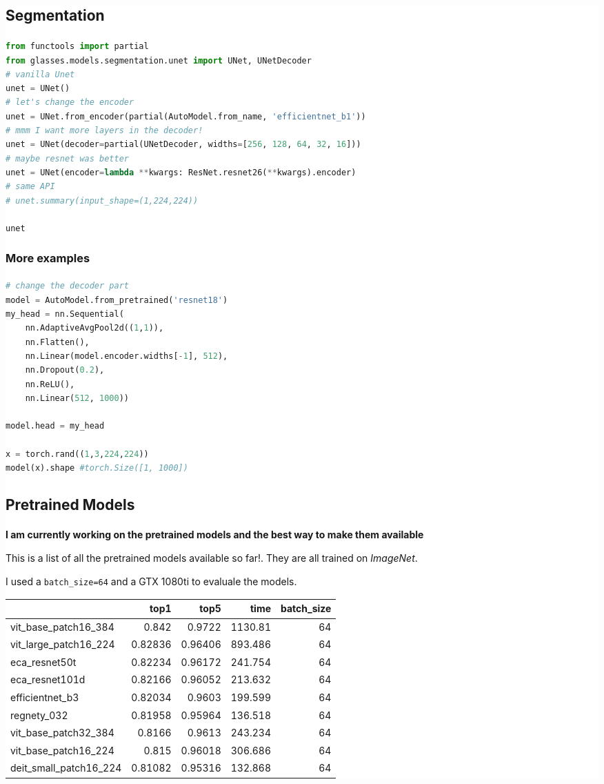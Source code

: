 ## Segmentation


```python
from functools import partial
from glasses.models.segmentation.unet import UNet, UNetDecoder
# vanilla Unet
unet = UNet()
# let's change the encoder
unet = UNet.from_encoder(partial(AutoModel.from_name, 'efficientnet_b1'))
# mmm I want more layers in the decoder!
unet = UNet(decoder=partial(UNetDecoder, widths=[256, 128, 64, 32, 16]))
# maybe resnet was better
unet = UNet(encoder=lambda **kwargs: ResNet.resnet26(**kwargs).encoder)
# same API
# unet.summary(input_shape=(1,224,224))

unet
```

### More examples


```python
# change the decoder part
model = AutoModel.from_pretrained('resnet18')
my_head = nn.Sequential(
    nn.AdaptiveAvgPool2d((1,1)),
    nn.Flatten(),
    nn.Linear(model.encoder.widths[-1], 512),
    nn.Dropout(0.2),
    nn.ReLU(),
    nn.Linear(512, 1000))

model.head = my_head

x = torch.rand((1,3,224,224))
model(x).shape #torch.Size([1, 1000])
```

## Pretrained Models

**I am currently working on the pretrained models and the best way to make them available**

This is a list of all the pretrained models available so far!. They are all trained on *ImageNet*.

I used a `batch_size=64` and a GTX 1080ti to evaluale the models.

|                        |    top1 |    top5 |      time |   batch_size |
|:-----------------------|--------:|--------:|----------:|-------------:|
| vit_base_patch16_384   | 0.842   | 0.9722  | 1130.81   |           64 |
| vit_large_patch16_224  | 0.82836 | 0.96406 |  893.486  |           64 |
| eca_resnet50t          | 0.82234 | 0.96172 |  241.754  |           64 |
| eca_resnet101d         | 0.82166 | 0.96052 |  213.632  |           64 |
| efficientnet_b3        | 0.82034 | 0.9603  |  199.599  |           64 |
| regnety_032            | 0.81958 | 0.95964 |  136.518  |           64 |
| vit_base_patch32_384   | 0.8166  | 0.9613  |  243.234  |           64 |
| vit_base_patch16_224   | 0.815   | 0.96018 |  306.686  |           64 |
| deit_small_patch16_224 | 0.81082 | 0.95316 |  132.868  |           64 |